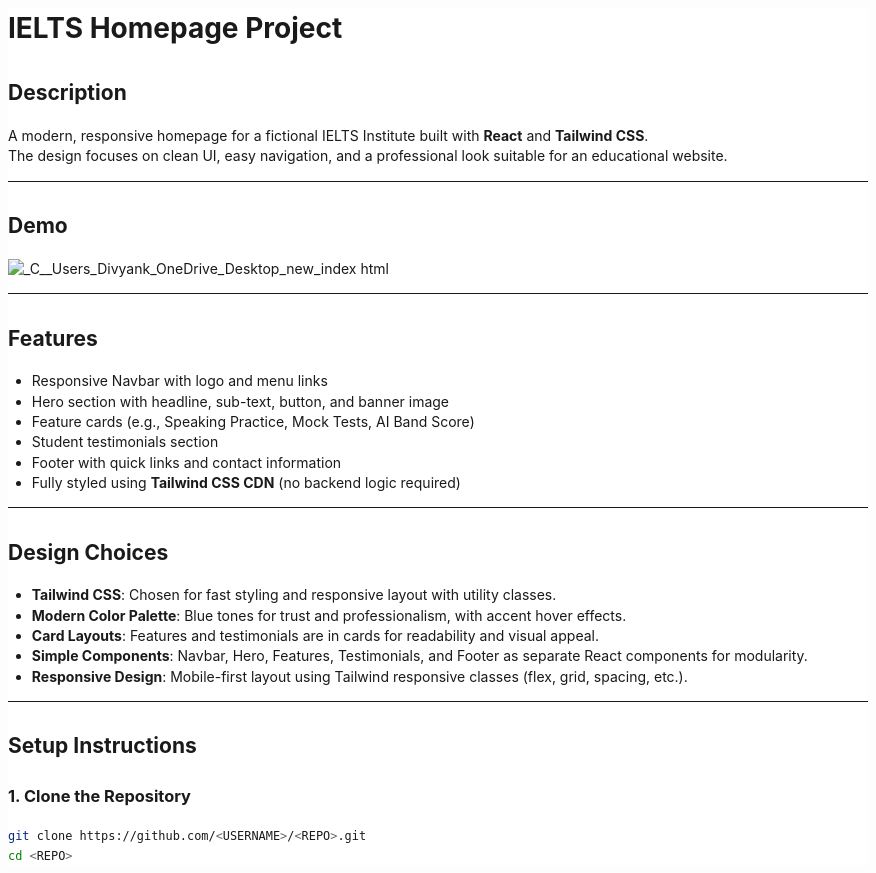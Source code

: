 # IELTS Homepage Project

## Description
A modern, responsive homepage for a fictional IELTS Institute built with **React** and **Tailwind CSS**.  
The design focuses on clean UI, easy navigation, and a professional look suitable for an educational website.

---

## Demo
<img width="2790" height="3366" alt="_C__Users_Divyank_OneDrive_Desktop_new_index html" src="https://github.com/user-attachments/assets/e8857c8e-a1cc-466d-97b5-41fc4fe7a0d6" />


---

## Features
- Responsive Navbar with logo and menu links  
- Hero section with headline, sub-text, button, and banner image  
- Feature cards (e.g., Speaking Practice, Mock Tests, AI Band Score)  
- Student testimonials section  
- Footer with quick links and contact information  
- Fully styled using **Tailwind CSS CDN** (no backend logic required)

---

## Design Choices
- **Tailwind CSS**: Chosen for fast styling and responsive layout with utility classes.  
- **Modern Color Palette**: Blue tones for trust and professionalism, with accent hover effects.  
- **Card Layouts**: Features and testimonials are in cards for readability and visual appeal.  
- **Simple Components**: Navbar, Hero, Features, Testimonials, and Footer as separate React components for modularity.  
- **Responsive Design**: Mobile-first layout using Tailwind responsive classes (flex, grid, spacing, etc.).

---

## Setup Instructions

### 1. Clone the Repository
```bash
git clone https://github.com/<USERNAME>/<REPO>.git
cd <REPO>
